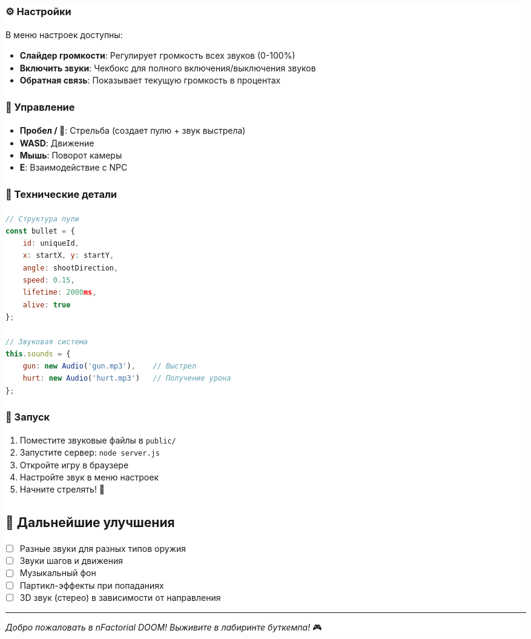 ### ⚙️ Настройки

В меню настроек доступны:
- **Слайдер громкости**: Регулирует громкость всех звуков (0-100%)
- **Включить звуки**: Чекбокс для полного включения/выключения звуков
- **Обратная связь**: Показывает текущую громкость в процентах

### 🎯 Управление

- **Пробел / 🔫**: Стрельба (создает пулю + звук выстрела)
- **WASD**: Движение
- **Мышь**: Поворот камеры
- **E**: Взаимодействие с NPC

### 🔧 Технические детали

```javascript
// Структура пули
const bullet = {
    id: uniqueId,
    x: startX, y: startY,
    angle: shootDirection,
    speed: 0.15,
    lifetime: 2000ms,
    alive: true
};

// Звуковая система
this.sounds = {
    gun: new Audio('gun.mp3'),    // Выстрел
    hurt: new Audio('hurt.mp3')   // Получение урона
};
```

### 🚀 Запуск

1. Поместите звуковые файлы в `public/`
2. Запустите сервер: `node server.js`
3. Откройте игру в браузере
4. Настройте звук в меню настроек
5. Начните стрелять! 🎯

## 🎨 Дальнейшие улучшения

- [ ] Разные звуки для разных типов оружия
- [ ] Звуки шагов и движения
- [ ] Музыкальный фон
- [ ] Партикл-эффекты при попаданиях
- [ ] 3D звук (стерео) в зависимости от направления

---

*Добро пожаловать в nFactorial DOOM! Выживите в лабиринте буткемпа!* 🎮 